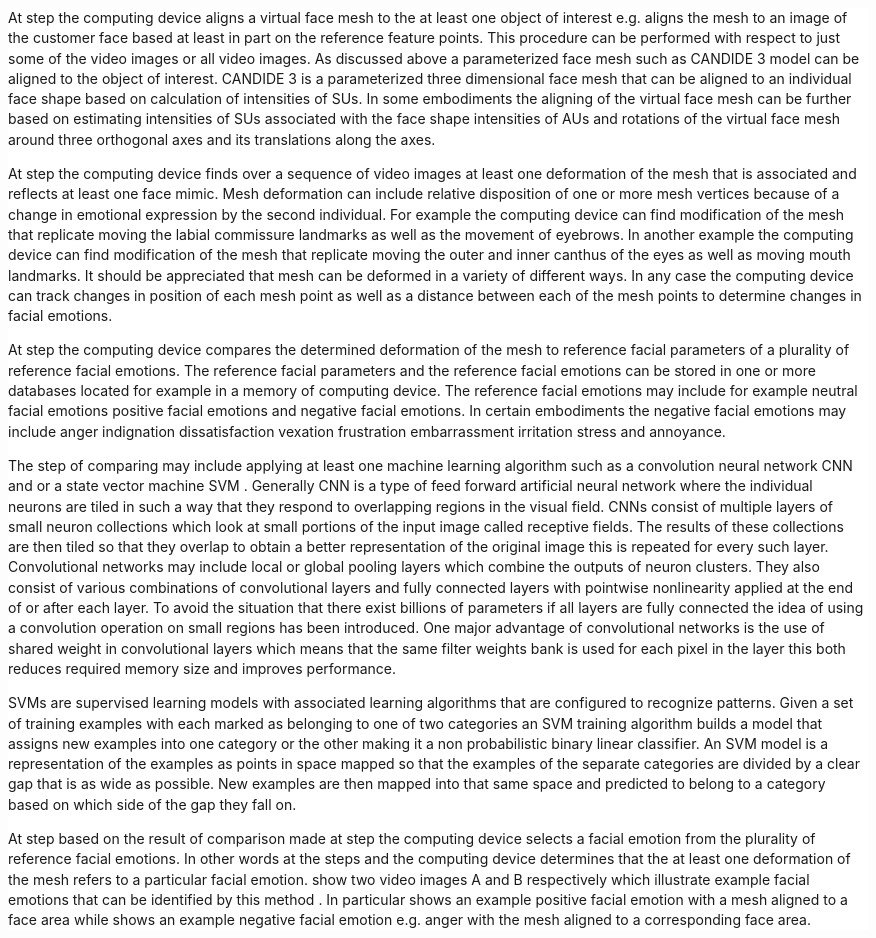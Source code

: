 At step the computing device aligns a virtual face mesh to the at least one object of interest e.g. aligns the mesh to an image of the customer face based at least in part on the reference feature points. This procedure can be performed with respect to just some of the video images or all video images. As discussed above a parameterized face mesh such as CANDIDE 3 model can be aligned to the object of interest. CANDIDE 3 is a parameterized three dimensional face mesh that can be aligned to an individual face shape based on calculation of intensities of SUs. In some embodiments the aligning of the virtual face mesh can be further based on estimating intensities of SUs associated with the face shape intensities of AUs and rotations of the virtual face mesh around three orthogonal axes and its translations along the axes.

At step the computing device finds over a sequence of video images at least one deformation of the mesh that is associated and reflects at least one face mimic. Mesh deformation can include relative disposition of one or more mesh vertices because of a change in emotional expression by the second individual. For example the computing device can find modification of the mesh that replicate moving the labial commissure landmarks as well as the movement of eyebrows. In another example the computing device can find modification of the mesh that replicate moving the outer and inner canthus of the eyes as well as moving mouth landmarks. It should be appreciated that mesh can be deformed in a variety of different ways. In any case the computing device can track changes in position of each mesh point as well as a distance between each of the mesh points to determine changes in facial emotions.

At step the computing device compares the determined deformation of the mesh to reference facial parameters of a plurality of reference facial emotions. The reference facial parameters and the reference facial emotions can be stored in one or more databases located for example in a memory of computing device. The reference facial emotions may include for example neutral facial emotions positive facial emotions and negative facial emotions. In certain embodiments the negative facial emotions may include anger indignation dissatisfaction vexation frustration embarrassment irritation stress and annoyance.

The step of comparing may include applying at least one machine learning algorithm such as a convolution neural network CNN and or a state vector machine SVM . Generally CNN is a type of feed forward artificial neural network where the individual neurons are tiled in such a way that they respond to overlapping regions in the visual field. CNNs consist of multiple layers of small neuron collections which look at small portions of the input image called receptive fields. The results of these collections are then tiled so that they overlap to obtain a better representation of the original image this is repeated for every such layer. Convolutional networks may include local or global pooling layers which combine the outputs of neuron clusters. They also consist of various combinations of convolutional layers and fully connected layers with pointwise nonlinearity applied at the end of or after each layer. To avoid the situation that there exist billions of parameters if all layers are fully connected the idea of using a convolution operation on small regions has been introduced. One major advantage of convolutional networks is the use of shared weight in convolutional layers which means that the same filter weights bank is used for each pixel in the layer this both reduces required memory size and improves performance.

SVMs are supervised learning models with associated learning algorithms that are configured to recognize patterns. Given a set of training examples with each marked as belonging to one of two categories an SVM training algorithm builds a model that assigns new examples into one category or the other making it a non probabilistic binary linear classifier. An SVM model is a representation of the examples as points in space mapped so that the examples of the separate categories are divided by a clear gap that is as wide as possible. New examples are then mapped into that same space and predicted to belong to a category based on which side of the gap they fall on.

At step based on the result of comparison made at step the computing device selects a facial emotion from the plurality of reference facial emotions. In other words at the steps and the computing device determines that the at least one deformation of the mesh refers to a particular facial emotion. show two video images A and B respectively which illustrate example facial emotions that can be identified by this method . In particular shows an example positive facial emotion with a mesh aligned to a face area while shows an example negative facial emotion e.g. anger with the mesh aligned to a corresponding face area.
